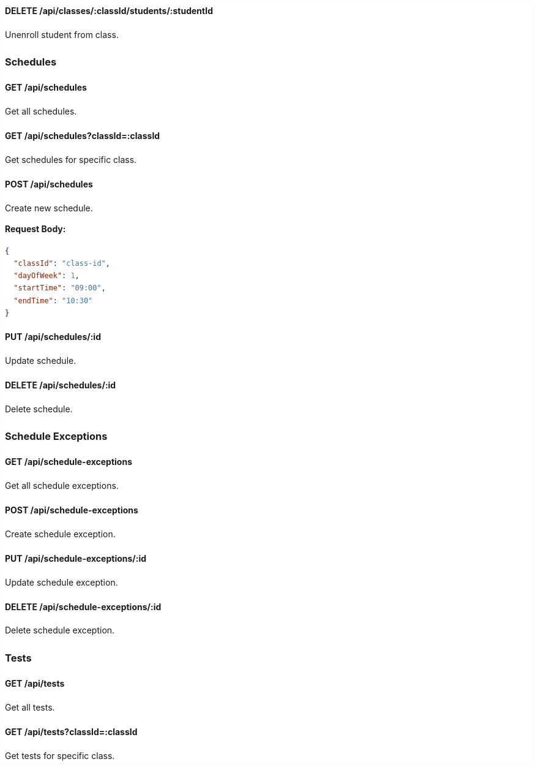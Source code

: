 #### DELETE /api/classes/:classId/students/:studentId
Unenroll student from class.

### Schedules

#### GET /api/schedules
Get all schedules.

#### GET /api/schedules?classId=:classId
Get schedules for specific class.

#### POST /api/schedules
Create new schedule.

**Request Body:**
```json
{
  "classId": "class-id",
  "dayOfWeek": 1,
  "startTime": "09:00",
  "endTime": "10:30"
}
```

#### PUT /api/schedules/:id
Update schedule.

#### DELETE /api/schedules/:id
Delete schedule.

### Schedule Exceptions

#### GET /api/schedule-exceptions
Get all schedule exceptions.

#### POST /api/schedule-exceptions
Create schedule exception.

#### PUT /api/schedule-exceptions/:id
Update schedule exception.

#### DELETE /api/schedule-exceptions/:id
Delete schedule exception.

### Tests

#### GET /api/tests
Get all tests.

#### GET /api/tests?classId=:classId
Get tests for specific class.
